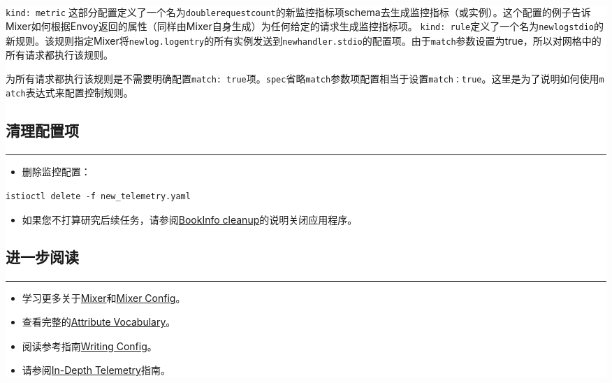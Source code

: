 ```kind: metric``` 这部分配置定义了一个名为```doublerequestcount```的新监控指标项schema去生成监控指标（或实例）。这个配置的例子告诉Mixer如何根据Envoy返回的属性（同样由Mixer自身生成）为任何给定的请求生成监控指标项。
```kind: rule```定义了一个名为```newlogstdio```的新规则。该规则指定Mixer将```newlog.logentry```的所有实例发送到```newhandler.stdio```的配置项。由于```match```参数设置为true，所以对网格中的所有请求都执行该规则。

为所有请求都执行该规则是不需要明确配置```match: true```项。```spec```省略```match```参数项配置相当于设置```match：true```。这里是为了说明如何使用```match```表达式来配置控制规则。

## 清理配置项
---

- 删除监控配置：

<pre><code>istioctl delete -f new_telemetry.yaml
</pre></code>

- 如果您不打算研究后续任务，请参阅[BookInfo cleanup](https://istio.io/docs/guides/bookinfo.html#cleanup)的说明关闭应用程序。

## 进一步阅读
---

- 学习更多关于[Mixer](https://istio.io/docs/concepts/policy-and-control/mixer.html)和[Mixer Config](https://istio.io/docs/concepts/policy-and-control/mixer-config.html)。

- 查看完整的[Attribute Vocabulary](https://istio.io/docs/reference/config/mixer/attribute-vocabulary.html)。

- 阅读参考指南[Writing Config](https://istio.io/docs/reference/writing-config.html)。

- 请参阅[In-Depth Telemetry](https://istio.io/docs/guides/telemetry.html)指南。










